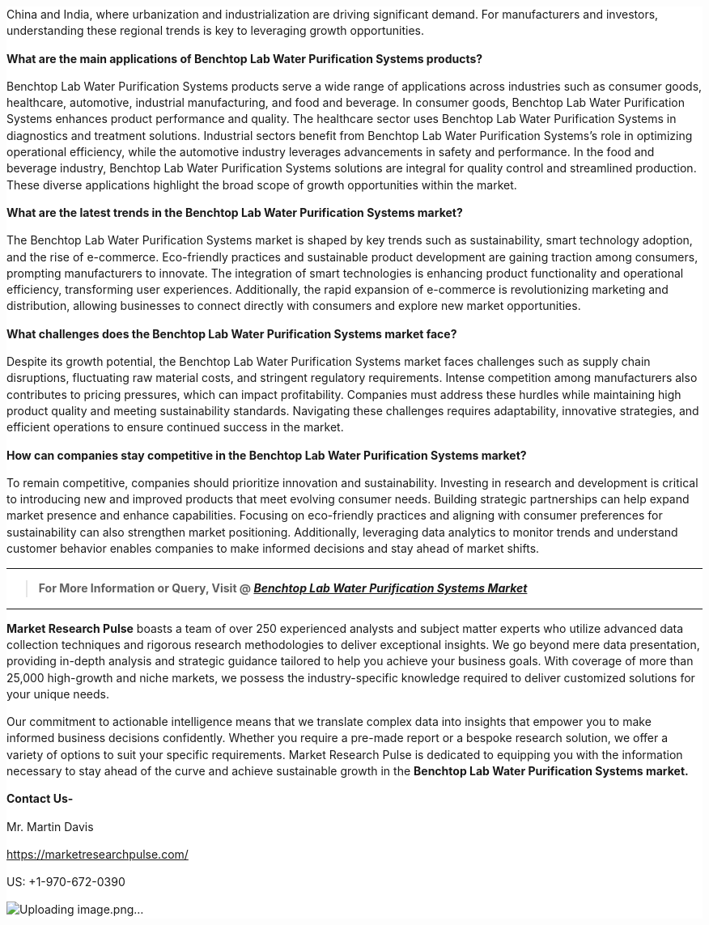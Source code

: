 China and India, where urbanization and industrialization are driving significant demand. For manufacturers and investors, understanding these regional trends is key to leveraging growth opportunities.</p><p><strong>What are the main applications of Benchtop Lab Water Purification Systems products?</strong></p><p>Benchtop Lab Water Purification Systems products serve a wide range of applications across industries such as consumer goods, healthcare, automotive, industrial manufacturing, and food and beverage. In consumer goods, Benchtop Lab Water Purification Systems enhances product performance and quality. The healthcare sector uses Benchtop Lab Water Purification Systems in diagnostics and treatment solutions. Industrial sectors benefit from Benchtop Lab Water Purification Systems&rsquo;s role in optimizing operational efficiency, while the automotive industry leverages advancements in safety and performance. In the food and beverage industry, Benchtop Lab Water Purification Systems solutions are integral for quality control and streamlined production. These diverse applications highlight the broad scope of growth opportunities within the market.</p><p><strong>What are the latest trends in the Benchtop Lab Water Purification Systems market?</strong></p><p>The Benchtop Lab Water Purification Systems market is shaped by key trends such as sustainability, smart technology adoption, and the rise of e-commerce. Eco-friendly practices and sustainable product development are gaining traction among consumers, prompting manufacturers to innovate. The integration of smart technologies is enhancing product functionality and operational efficiency, transforming user experiences. Additionally, the rapid expansion of e-commerce is revolutionizing marketing and distribution, allowing businesses to connect directly with consumers and explore new market opportunities.</p><p><strong>What challenges does the Benchtop Lab Water Purification Systems market face?</strong></p><p>Despite its growth potential, the Benchtop Lab Water Purification Systems market faces challenges such as supply chain disruptions, fluctuating raw material costs, and stringent regulatory requirements. Intense competition among manufacturers also contributes to pricing pressures, which can impact profitability. Companies must address these hurdles while maintaining high product quality and meeting sustainability standards. Navigating these challenges requires adaptability, innovative strategies, and efficient operations to ensure continued success in the market.</p><p><strong>How can companies stay competitive in the Benchtop Lab Water Purification Systems market?</strong></p><p>To remain competitive, companies should prioritize innovation and sustainability. Investing in research and development is critical to introducing new and improved products that meet evolving consumer needs. Building strategic partnerships can help expand market presence and enhance capabilities. Focusing on eco-friendly practices and aligning with consumer preferences for sustainability can also strengthen market positioning. Additionally, leveraging data analytics to monitor trends and understand customer behavior enables companies to make informed decisions and stay ahead of market shifts.</p><hr /><blockquote><p><strong>For More Information or Query, Visit @&nbsp;<em><a href="https://marketresearchpulse.com/report/97496/benchtop-lab-water-purification-systems-market?utm_source=Linkedin&utm_medium=0116">Benchtop Lab Water Purification Systems Market</a></em></strong></p></blockquote><hr /><p><strong>Market Research Pulse</strong> boasts a team of over 250 experienced analysts and subject matter experts who utilize advanced data collection techniques and rigorous research methodologies to deliver exceptional insights. We go beyond mere data presentation, providing in-depth analysis and strategic guidance tailored to help you achieve your business goals. With coverage of more than 25,000 high-growth and niche markets, we possess the industry-specific knowledge required to deliver customized solutions for your unique needs.</p><p>Our commitment to actionable intelligence means that we translate complex data into insights that empower you to make informed business decisions confidently. Whether you require a pre-made report or a bespoke research solution, we offer a variety of options to suit your specific requirements. Market Research Pulse is dedicated to equipping you with the information necessary to stay ahead of the curve and achieve sustainable growth in the <strong>Benchtop Lab Water Purification Systems market.</strong></p><p><strong>Contact Us-</strong></p><p>Mr. Martin Davis</p><p>https://marketresearchpulse.com/</p><p>US: +1-970-672-0390</p>
![Uploading image.png…]()
